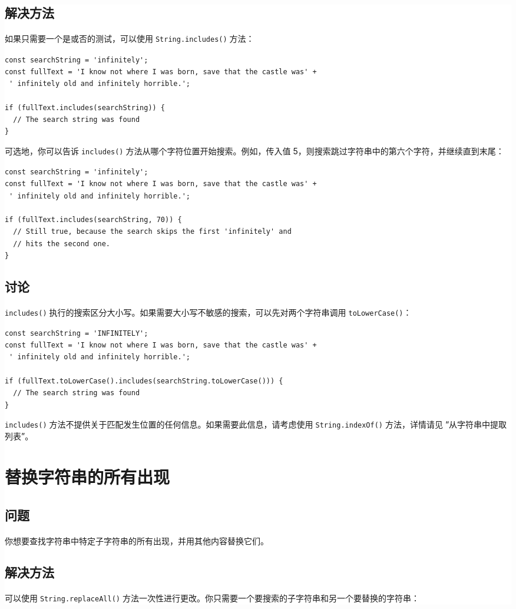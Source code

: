 ## 解决方法

如果只需要一个是或否的测试，可以使用 `String.includes()` 方法：

```
const searchString = 'infinitely';
const fullText = 'I know not where I was born, save that the castle was' +
 ' infinitely old and infinitely horrible.';

if (fullText.includes(searchString)) {
  // The search string was found
}
```

可选地，你可以告诉 `includes()` 方法从哪个字符位置开始搜索。例如，传入值 5，则搜索跳过字符串中的第六个字符，并继续直到末尾：

```
const searchString = 'infinitely';
const fullText = 'I know not where I was born, save that the castle was' +
 ' infinitely old and infinitely horrible.';

if (fullText.includes(searchString, 70)) {
  // Still true, because the search skips the first 'infinitely' and
  // hits the second one.
}
```

## 讨论

`includes()` 执行的搜索区分大小写。如果需要大小写不敏感的搜索，可以先对两个字符串调用 `toLowerCase()`：

```
const searchString = 'INFINITELY';
const fullText = 'I know not where I was born, save that the castle was' +
 ' infinitely old and infinitely horrible.';

if (fullText.toLowerCase().includes(searchString.toLowerCase())) {
  // The search string was found
}
```

`includes()` 方法不提供关于匹配发生位置的任何信息。如果需要此信息，请考虑使用 `String.indexOf()` 方法，详情请见 “从字符串中提取列表”。

# 替换字符串的所有出现

## 问题

你想要查找字符串中特定子字符串的所有出现，并用其他内容替换它们。

## 解决方法

可以使用 `String.replaceAll()` 方法一次性进行更改。你只需要一个要搜索的子字符串和另一个要替换的字符串：
